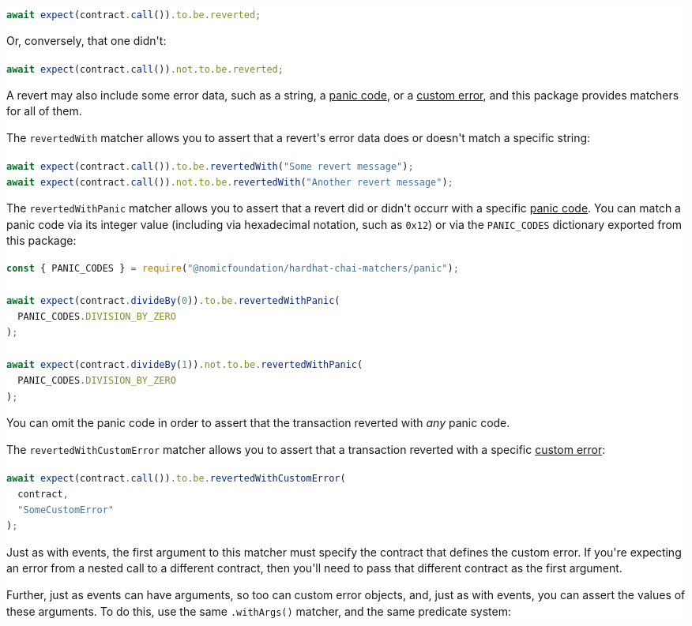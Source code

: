 ```js
await expect(contract.call()).to.be.reverted;
```

Or, conversely, that one didn't:

```js
await expect(contract.call()).not.to.be.reverted;
```

A revert may also include some error data, such as a string, a [panic code](https://docs.soliditylang.org/en/v0.8.14/control-structures.html#panic-via-assert-and-error-via-require), or a [custom error](https://docs.soliditylang.org/en/v0.8.14/contracts.html#errors-and-the-revert-statement), and this package provides matchers for all of them.

The `revertedWith` matcher allows you to assert that a revert's error data does or doesn't match a specific string:

```js
await expect(contract.call()).to.be.revertedWith("Some revert message");
await expect(contract.call()).not.to.be.revertedWith("Another revert message");
```

The `revertedWithPanic` matcher allows you to assert that a revert did or didn't occurr with a specific [panic code](https://docs.soliditylang.org/en/v0.8.14/control-structures.html#panic-via-assert-and-error-via-require). You can match a panic code via its integer value (including via hexadecimal notation, such as `0x12`) or via the `PANIC_CODES` dictionary exported from this package:

```js
const { PANIC_CODES } = require("@nomicfoundation/hardhat-chai-matchers/panic");

await expect(contract.divideBy(0)).to.be.revertedWithPanic(
  PANIC_CODES.DIVISION_BY_ZERO
);

await expect(contract.divideBy(1)).not.to.be.revertedWithPanic(
  PANIC_CODES.DIVISION_BY_ZERO
);
```

You can omit the panic code in order to assert that the transaction reverted with _any_ panic code.

The `revertedWithCustomError` matcher allows you to assert that a transaction reverted with a specific [custom error](https://docs.soliditylang.org/en/v0.8.14/contracts.html#errors-and-the-revert-statement):

```js
await expect(contract.call()).to.be.revertedWithCustomError(
  contract,
  "SomeCustomError"
);
```

Just as with events, the first argument to this matcher must specify the contract that defines the custom error. If you're expecting an error from a nested call to a different contract, then you'll need to pass that different contract as the first argument.

Further, just as events can have arguments, so too can custom error objects, and, just as with events, you can assert the values of these arguments. To do this, use the same `.withArgs()` matcher, and the same predicate system:
